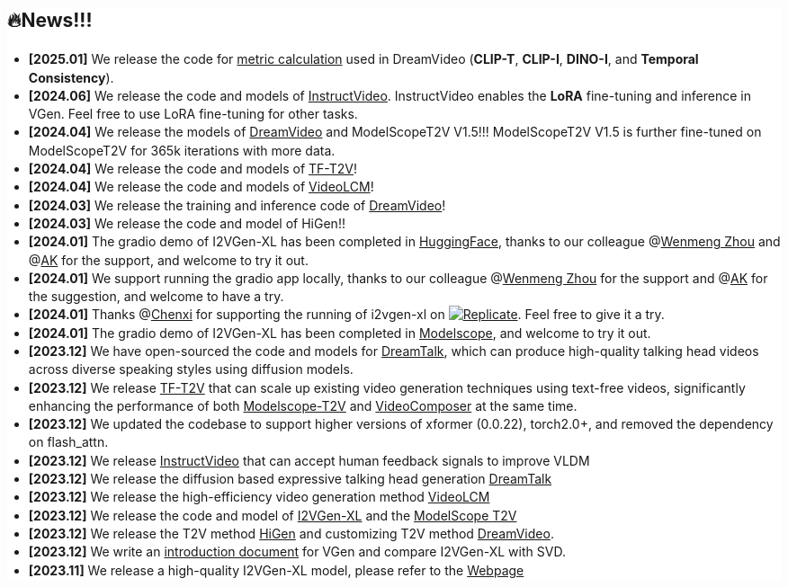 
## 🔥News!!!


- __[2025.01]__ We release the code for [metric calculation](./metric/README.MD) used in DreamVideo (**CLIP-T**, **CLIP-I**, **DINO-I**, and **Temporal Consistency**).
- __[2024.06]__ We release the code and models of [InstructVideo](https://instructvideo.github.io/). InstructVideo enables the **LoRA** fine-tuning and inference in VGen. Feel free to use LoRA fine-tuning for other tasks.
- __[2024.04]__ We release the models of [DreamVideo](https://dreamvideo-t2v.github.io) and ModelScopeT2V V1.5!!! ModelScopeT2V V1.5 is further fine-tuned on ModelScopeT2V for 365k iterations with more data.
- __[2024.04]__ We release the code and models of [TF-T2V](https://tf-t2v.github.io)! 
- __[2024.04]__ We release the code and models of [VideoLCM](https://tf-t2v.github.io)! 
- __[2024.03]__ We release the training and inference code of [DreamVideo](https://dreamvideo-t2v.github.io)! 
- __[2024.03]__ We release the code and model of HiGen!!
- __[2024.01]__ The gradio demo of I2VGen-XL has been completed in [HuggingFace](https://huggingface.co/spaces/damo-vilab/I2VGen-XL), thanks to our colleague @[Wenmeng Zhou](https://github.com/wenmengzhou) and @[AK](https://twitter.com/_akhaliq) for the support, and welcome to try it out.
- __[2024.01]__ We support running the gradio app locally, thanks to our colleague @[Wenmeng Zhou](https://github.com/wenmengzhou) for the support and @[AK](https://twitter.com/_akhaliq) for the suggestion, and welcome to have a try.
- __[2024.01]__ Thanks @[Chenxi](https://chenxwh.github.io) for supporting the running of i2vgen-xl on [![Replicate](https://replicate.com/cjwbw/i2vgen-xl/badge)](https://replicate.com/cjwbw/i2vgen-xl/). Feel free to give it a try. 
- __[2024.01]__ The gradio demo of I2VGen-XL has been completed in [Modelscope](https://modelscope.cn/studios/damo/I2VGen-XL/summary), and welcome to try it out.
- __[2023.12]__ We have open-sourced the code and models for [DreamTalk](https://github.com/ali-vilab/dreamtalk), which can produce high-quality talking head videos across diverse speaking styles using diffusion models.
- __[2023.12]__ We release [TF-T2V](https://tf-t2v.github.io) that can scale up existing video generation techniques using text-free videos, significantly enhancing the performance of both [Modelscope-T2V](https://arxiv.org/abs/2308.06571) and [VideoComposer](https://videocomposer.github.io) at the same time.
- __[2023.12]__ We updated the codebase to support higher versions of xformer (0.0.22), torch2.0+, and removed the dependency on flash_attn.
- __[2023.12]__ We release [InstructVideo](https://instructvideo.github.io/) that can accept human feedback signals to improve VLDM
- __[2023.12]__ We release the diffusion based expressive talking head generation [DreamTalk](https://dreamtalk-project.github.io)
- __[2023.12]__ We release the high-efficiency video generation method [VideoLCM](https://arxiv.org/abs/2312.09109)
- __[2023.12]__ We release the code and model of [I2VGen-XL](https://i2vgen-xl.github.io) and the [ModelScope T2V](https://arxiv.org/abs/2308.06571)
- __[2023.12]__ We release the T2V method [HiGen](https://higen-t2v.github.io) and customizing T2V method [DreamVideo](https://dreamvideo-t2v.github.io).
- __[2023.12]__ We write an [introduction document](doc/introduction.pdf) for VGen and compare I2VGen-XL with SVD.
- __[2023.11]__ We release a high-quality I2VGen-XL model, please refer to the [Webpage](https://i2vgen-xl.github.io)

